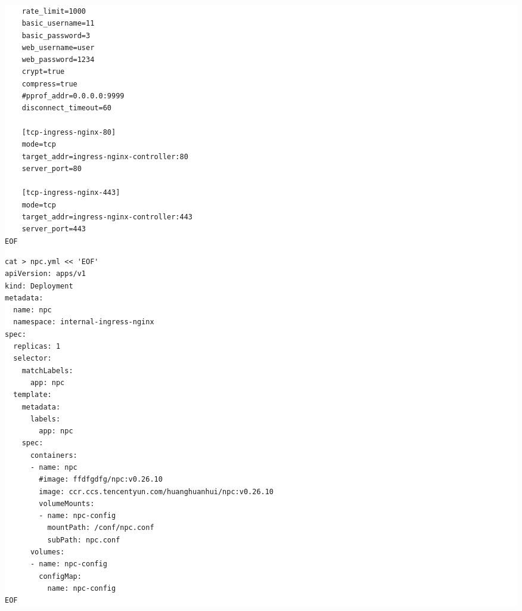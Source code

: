 ````shell
    rate_limit=1000
    basic_username=11
    basic_password=3
    web_username=user
    web_password=1234
    crypt=true
    compress=true
    #pprof_addr=0.0.0.0:9999
    disconnect_timeout=60

    [tcp-ingress-nginx-80]
    mode=tcp
    target_addr=ingress-nginx-controller:80
    server_port=80

    [tcp-ingress-nginx-443]
    mode=tcp
    target_addr=ingress-nginx-controller:443
    server_port=443
EOF
````

````shell
cat > npc.yml << 'EOF'
apiVersion: apps/v1
kind: Deployment
metadata:
  name: npc
  namespace: internal-ingress-nginx
spec:
  replicas: 1
  selector:
    matchLabels:
      app: npc
  template:
    metadata:
      labels:
        app: npc
    spec:
      containers:
      - name: npc
        #image: ffdfgdfg/npc:v0.26.10
        image: ccr.ccs.tencentyun.com/huanghuanhui/npc:v0.26.10
        volumeMounts:
        - name: npc-config
          mountPath: /conf/npc.conf
          subPath: npc.conf
      volumes:
      - name: npc-config
        configMap:
          name: npc-config
EOF
````
